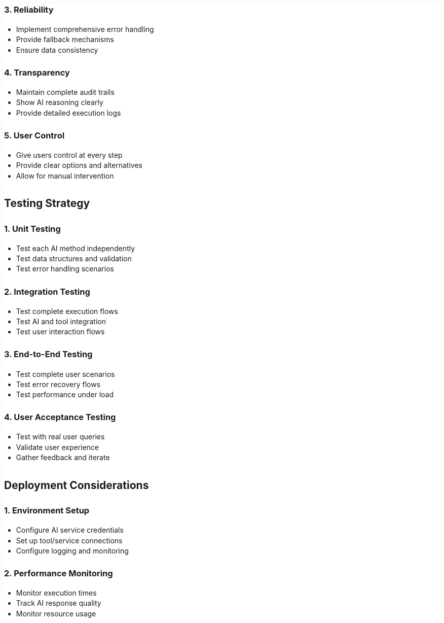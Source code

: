 ### 3. Reliability
- Implement comprehensive error handling
- Provide fallback mechanisms
- Ensure data consistency

### 4. Transparency
- Maintain complete audit trails
- Show AI reasoning clearly
- Provide detailed execution logs

### 5. User Control
- Give users control at every step
- Provide clear options and alternatives
- Allow for manual intervention

## Testing Strategy

### 1. Unit Testing
- Test each AI method independently
- Test data structures and validation
- Test error handling scenarios

### 2. Integration Testing
- Test complete execution flows
- Test AI and tool integration
- Test user interaction flows

### 3. End-to-End Testing
- Test complete user scenarios
- Test error recovery flows
- Test performance under load

### 4. User Acceptance Testing
- Test with real user queries
- Validate user experience
- Gather feedback and iterate

## Deployment Considerations

### 1. Environment Setup
- Configure AI service credentials
- Set up tool/service connections
- Configure logging and monitoring

### 2. Performance Monitoring
- Monitor execution times
- Track AI response quality
- Monitor resource usage
